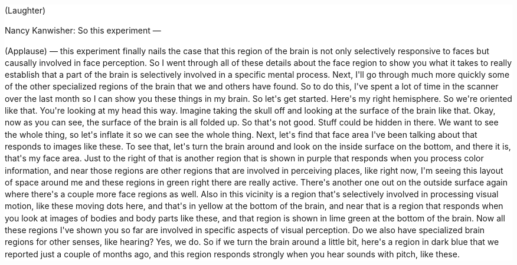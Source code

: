 (Laughter)


Nancy Kanwisher: So this experiment —

(Applause)
 —
this experiment finally nails the case
that this region of the brain is not only
selectively responsive to faces
but causally involved in face perception.
So I went through all of these details
about the face region to show you what it takes
to really establish that a part of the brain
is selectively involved in a specific mental process.
Next, I&#39;ll go through much more quickly
some of the other specialized regions of the brain
that we and others have found.
So to do this, I&#39;ve spent a lot of time
in the scanner over the last month
so I can show you these things in my brain.
So let&#39;s get started. Here&#39;s my right hemisphere.
So we&#39;re oriented like that.
You&#39;re looking at my head this way.
Imagine taking the skull off
and looking at the surface of the brain like that.
Okay, now as you can see,
the surface of the brain is all folded up.
So that&#39;s not good. Stuff could be hidden in there.
We want to see the whole thing,
so let&#39;s inflate it so we can see the whole thing.
Next, let&#39;s find that face area I&#39;ve been talking about
that responds to images like these.
To see that, let&#39;s turn the brain around
and look on the inside surface on the bottom,
and there it is, that&#39;s my face area.
Just to the right of that is another region
that is shown in purple
that responds when you process color information,
and near those regions are other regions
that are involved in perceiving places,
like right now, I&#39;m seeing
this layout of space around me
and these regions in green right there
are really active.
There&#39;s another one out on the outside surface again
where there&#39;s a couple more face regions as well.
Also in this vicinity
is a region that&#39;s selectively involved
in processing visual motion,
like these moving dots here,
and that&#39;s in yellow at the bottom of the brain,
and near that is a region that responds
when you look at images of bodies and body parts
like these, and that region is shown in lime green
at the bottom of the brain.
Now all these regions I&#39;ve shown you so far
are involved in specific aspects of visual perception.
Do we also have specialized brain regions
for other senses, like hearing?
Yes, we do. So if we turn the brain around a little bit,
here&#39;s a region in dark blue
that we reported just a couple of months ago,
and this region responds strongly
when you hear sounds with pitch, like these.